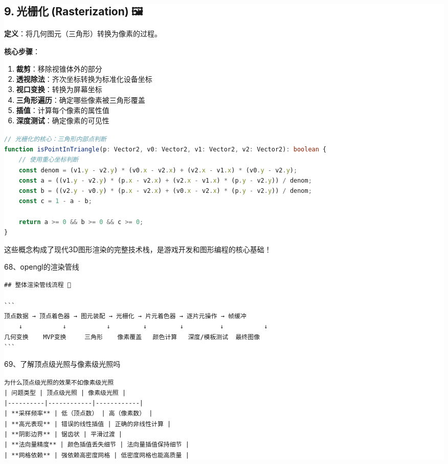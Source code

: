 ## 9. 光栅化 (Rasterization) 🖼️

**定义**：将几何图元（三角形）转换为像素的过程。

**核心步骤**：
1. **裁剪**：移除视锥体外的部分
2. **透视除法**：齐次坐标转换为标准化设备坐标
3. **视口变换**：转换为屏幕坐标
4. **三角形遍历**：确定哪些像素被三角形覆盖
5. **插值**：计算每个像素的属性值
6. **深度测试**：确定像素的可见性

```typescript
// 光栅化的核心：三角形内部点判断
function isPointInTriangle(p: Vector2, v0: Vector2, v1: Vector2, v2: Vector2): boolean {
    // 使用重心坐标判断
    const denom = (v1.y - v2.y) * (v0.x - v2.x) + (v2.x - v1.x) * (v0.y - v2.y);
    const a = ((v1.y - v2.y) * (p.x - v2.x) + (v2.x - v1.x) * (p.y - v2.y)) / denom;
    const b = ((v2.y - v0.y) * (p.x - v2.x) + (v0.x - v2.x) * (p.y - v2.y)) / denom;
    const c = 1 - a - b;
    
    return a >= 0 && b >= 0 && c >= 0;
}
```



这些概念构成了现代3D图形渲染的完整技术栈，是游戏开发和图形编程的核心基础！


68、opengl的渲染管线

    ## 整体渲染管线流程 🔄

    ```
    顶点数据 → 顶点着色器 → 图元装配 → 光栅化 → 片元着色器 → 逐片元操作 → 帧缓冲
        ↓           ↓           ↓         ↓         ↓          ↓           ↓
    几何变换    MVP变换     三角形    像素覆盖   颜色计算   深度/模板测试  最终图像
    ```


69、了解顶点级光照与像素级光照吗

    为什么顶点级光照的效果不如像素级光照
    | 问题类型 | 顶点级光照 | 像素级光照 |
    |----------|------------|------------|
    | **采样频率** | 低（顶点数） | 高（像素数） |
    | **高光表现** | 错误的线性插值 | 正确的非线性计算 |
    | **阴影边界** | 锯齿状 | 平滑过渡 |
    | **法向量精度** | 颜色插值丢失细节 | 法向量插值保持细节 |
    | **网格依赖** | 强依赖高密度网格 | 低密度网格也能高质量 |
